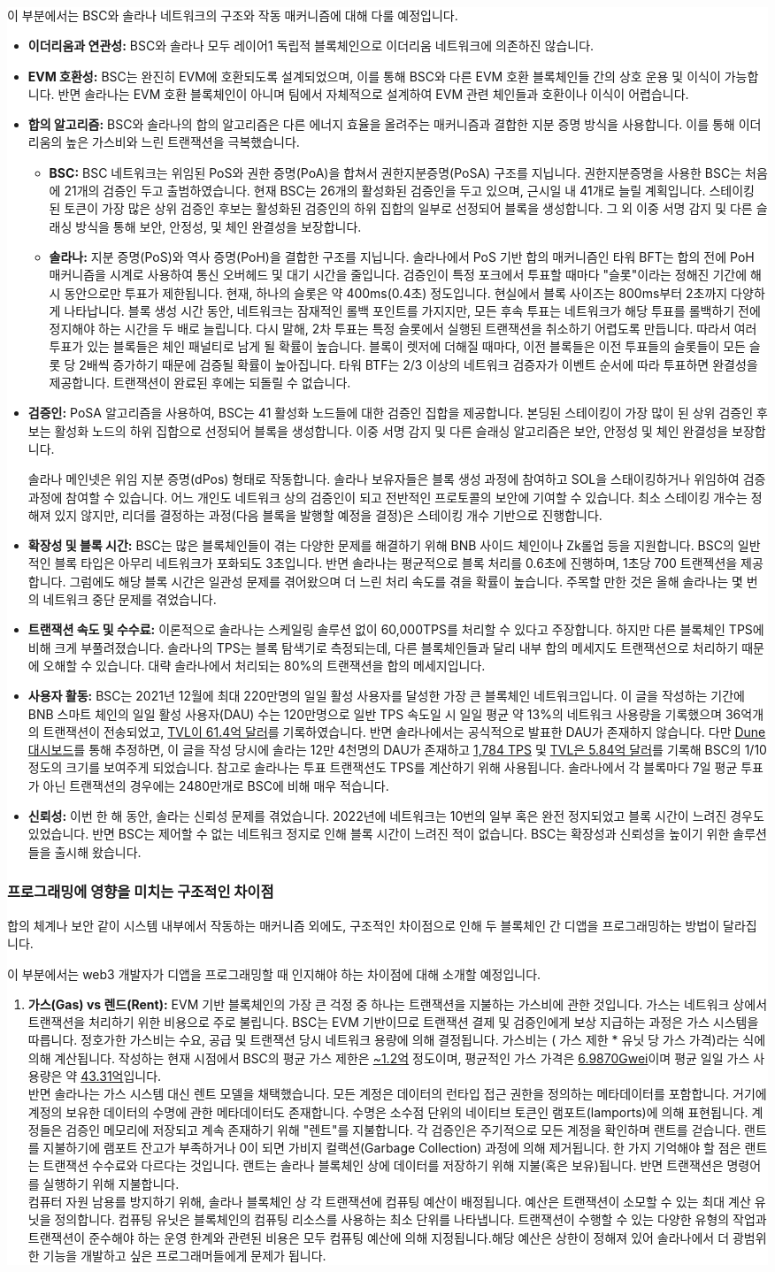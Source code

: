 이 부분에서는 BSC와 솔라나 네트워크의 구조와 작동 매커니즘에 대해 다룰 예정입니다.

- **이더리움과 연관성:** BSC와 솔라나 모두 레이어1 독립적 블록체인으로 이더리움 네트워크에 의존하진 않습니다.
- **EVM 호환성:** BSC는 완진히 EVM에 호환되도록 설계되었으며, 이를 통해 BSC와 다른 EVM 호환 블록체인들 간의 상호 운용 및 이식이 가능합니다. 반면 솔라나는 EVM 호환 블록체인이 아니며 팀에서 자체적으로 설계하여 EVM 관련 체인들과 호환이나 이식이 어렵습니다.
- **합의 알고리즘:** BSC와 솔라나의 합의 알고리즘은 다른 에너지 효율을 올려주는 매커니즘과 결합한 지분 증명 방식을 사용합니다. 이를 통해 이더리움의 높은 가스비와 느린 트랜잭션을 극복했습니다. 

  - **BSC:** BSC 네트워크는 위임된 PoS와 권한 증명(PoA)을 합쳐서 권한지분증명(PoSA) 구조를 지닙니다. 권한지분증명을 사용한 BSC는 처음에 21개의 검증인 두고 출범하였습니다. 현재 BSC는 26개의 활성화된 검증인을 두고 있으며, 근시일 내 41개로 늘릴 계획입니다. 스테이킹 된 토큰이 가장 많은 상위 검증인 후보는 활성화된 검증인의 하위 집합의 일부로 선정되어 블록을 생성합니다. 그 외 이중 서명 감지 및 다른 슬래싱 방식을 통해 보안, 안정성, 및 체인 완결성을 보장합니다. 

  - **솔라나:** 
   지분 증명(PoS)와 역사 증명(PoH)을 결합한 구조를 지닙니다. 솔라나에서 PoS 기반 합의 매커니즘인 타워 BFT는 합의 전에 PoH 매커니즘을 시계로 사용하여 통신 오버헤드 및 대기 시간을 줄입니다. 검증인이 특정 포크에서 투표할 때마다 "슬롯"이라는 정해진 기간에 해시 동안으로만 투표가 제한됩니다. 현재, 하나의 슬롯은 약 400ms(0.4초) 정도입니다. 현실에서 블록 사이즈는 800ms부터 2초까지 다양하게 나타납니다. 블록 생성 시간 동안, 네트워크는 잠재적인 롤백 포인트를 가지지만, 모든 후속 투표는 네트워크가 해당 투표를 롤백하기 전에 정지해야 하는 시간을 두 배로 늘립니다. 다시 말해, 2차 투표는 특정 슬롯에서 실행된 트랜잭션을 취소하기 어렵도록 만듭니다. 따라서 여러 투표가 있는 블록들은 체인 패널티로 남게 될 확률이 높습니다. 블록이 렛저에 더해질 때마다, 이전 블록들은 이전 투표들의 슬롯들이 모든 슬롯 당 2배씩 증가하기 때문에 검증될 확률이 높아집니다. 타워 BTF는 2/3 이상의 네트워크 검증자가 이벤트 순서에 따라 투표하면 완결성을 제공합니다. 트랜잭션이 완료된 후에는 되돌릴 수 없습니다.

- **검증인:**
   PoSA 알고리즘을 사용하여, BSC는 41 활성화 노드들에 대한 검증인 집합을 제공합니다. 본딩된 스테이킹이 가장 많이 된 상위 검증인 후보는 활성화 노드의 하위 집합으로 선정되어 블록을 생성합니다. 이중 서명 감지 및 다른 슬래싱 알고리즘은 보안, 안정성 및 체인 완결성을 보장합니다.

  솔라나 메인넷은 위임 지분 증명(dPos)  형태로 작동합니다. 솔라나 보유자들은 블록 생성 과정에 참여하고 SOL을 스태이킹하거나 위임하여 검증 과정에 참여할 수 있습니다. 어느 개인도 네트워크 상의 검증인이 되고 전반적인 프로토콜의 보안에 기여할 수 있습니다. 최소 스테이킹 개수는 정해져 있지 않지만, 리더를 결정하는 과정(다음 블록을 발행할 예정을 결정)은 스테이킹 개수 기반으로 진행합니다.

- **확장성 및 블록 시간:** BSC는 많은 블록체인들이 겪는 다양한 문제를 해결하기 위해 BNB 사이드 체인이나 Zk롤업 등을 지원합니다. BSC의 일반적인 블록 타입은 아무리 네트워크가 포화되도 3초입니다. 반면 솔라나는 평균적으로 블록 처리를 0.6초에 진행하며, 1초당 700 트랜젝션을 제공합니다. 그럼에도 해당 블록 시간은 일관성 문제를 겪어왔으며 더 느린 처리 속도를 겪을 확률이 높습니다. 주목할 만한 것은 올해 솔라나는 몇 번의 네트워크 중단 문제를 겪었습니다.

- **트랜잭션 속도 및 수수료:** 이론적으로 솔라나는 스케일링 솔루션 없이 60,000TPS를 처리할 수 있다고 주장합니다. 하지만 다른 블록체인 TPS에 비해 크게 부풀려졌습니다. 솔라나의 TPS는 블록 탐색기로 측정되는데, 다른 블록체인들과 달리 내부 합의 메세지도 트랜잭션으로 처리하기 때문에 오해할 수 있습니다. 대략 솔라나에서 처리되는 80%의 트랜잭션을 합의 메세지입니다.

- **사용자 활동:** BSC는 2021년 12월에 최대 220만명의 일일 활성 사용자를 달성한 가장 큰 블록체인 네트워크입니다. 이 글을 작성하는 기간에 BNB 스마트 체인의 일일 활성 사용자(DAU) 수는 120만명으로 일반 TPS 속도일 시 일일 평균 약 13%의 네트워크 사용량을 기록했으며 36억개의 트랜잭션이 전송되었고, [TVL이 61.4억 달러](https://defillama.com/chain/BSC)를 기록하였습니다. 반면 솔라나에서는 공식적으로 발표한 DAU가 존재하지 않습니다. 다만 [Dune 대시보드](https://dune.com/danning.sui/Solana-User-Base)를 통해 추정하면, 이 글을 작성 당시에 솔라는 12만 4천명의 DAU가 존재하고 [1,784 TPS](https://explorer.solana.com/) 및 [TVL은 5.84억 달러](https://defillama.com/chain/Solana)를 기록해 BSC의 1/10 정도의 크기를 보여주게 되었습니다. 참고로 솔라나는 투표 트랜잭션도 TPS를 계산하기 위해 사용됩니다. 솔라나에서 각 블록마다 7일 평균 투표가 아닌 트랜잭션의 경우에는 2480만개로 BSC에 비해 매우 적습니다.
  
- **신뢰성:** 이번 한 해 동안, 솔라는 신뢰성 문제를 겪었습니다. 2022년에 네트워크는 10번의 일부 혹은 완전 정지되었고 블록 시간이 느려진 경우도 있었습니다. 반면 BSC는 제어할 수 없는 네트워크 정지로 인해 블록 시간이 느려진 적이 없습니다. BSC는 확장성과 신뢰성을 높이기 위한 솔루션들을 출시해 왔습니다.

### 프로그래밍에 영향을 미치는 구조적인 차이점

합의 체계나 보안 같이 시스템 내부에서 작동하는 매커니즘 외에도, 구조적인 차이점으로 인해 두 블록체인 간 디앱을 프로그래밍하는 방법이 달라집니다. 

이 부분에서는 web3 개발자가 디앱을 프로그래밍할 때 인지해야 하는 차이점에 대해 소개할 예정입니다.

  1. **가스(Gas) vs 렌드(Rent):**
    EVM 기반 블록체인의 가장 큰 걱정 중 하나는 트랜잭션을 지불하는 가스비에 관한 것입니다. 가스는 네트워크 상에서 트랜잭션을 처리하기 위한 비용으로 주로 불립니다. BSC는 EVM 기반이므로 트랜잭션 결제 및 검증인에게 보상 지급하는 과정은 가스 시스템을 따릅니다. 정호가한 가스비는 수요, 공급 및 트랜잭션 당시 네트워크 용량에 의해 결정됩니다. 가스비는 ( 가스 제한 \* 유닛 당 가스 가격)라는 식에 의해 계산됩니다. 작성하는 현재 시점에서 BSC의 평균 가스 제한은 [~1.2억](https://bscscan.com/chart/gaslimit) 정도이며, 평균적인 가스 가격은 [6.9870Gwei](https://bscscan.com/chart/gasprice)이며 평균 일일 가스 사용량은 약 [43.31억](https://bscscan.com/chart/gasused)입니다.
    <br/>
    반면 솔라나는 가스 시스템 대신 렌트 모델을 채택했습니다. 모든 계정은 데이터의 런타입 접근 권한을 정의하는 메타데이터를 포함합니다. 거기에 계정의 보유한 데이터의 수명에 관한 메타데이터도 존재합니다. 수명은 소수점 단위의 네이티브 토큰인 램포트(lamports)에 의해 표현됩니다. 계정들은 검증인 메모리에 저장되고 계속 존재하기 위해 "렌트"를 지불합니다. 각 검증인은 주기적으로 모든 계정을 확인하며 랜트를 걷습니다. 랜트를 지불하기에 램포트 잔고가 부족하거나 0이 되면 가비지 컬랙션(Garbage Collection) 과정에 의해 제거됩니다. 한 가지 기억해야 할 점은 랜트는 트랜잭션 수수료와 다르다는 것입니다. 랜트는 솔라나 블록체인 상에 데이터를 저장하기 위해 지불(혹은 보유)됩니다. 반면 트랜잭션은 명령어를 실행하기 위해 지불합니다.
    <br/>
     컴퓨터 자원 남용를 방지하기 위해, 솔라나 블록체인 상 각 트랜잭션에 컴퓨팅 예산이 배정됩니다. 예산은 트랜잭션이 소모할 수 있는 최대 계산 유닛을 정의합니다. 컴퓨팅 유닛은 블록체인의 컴퓨팅 리소스를 사용하는 최소 단위를 나타냅니다. 트랜잭션이 수행할 수 있는 다양한 유형의 작업과 트랜잭션이 준수해야 하는 운영 한계와 관련된 비용은 모두 컴퓨팅 예산에 의해 지정됩니다.해당 예산은 상한이 정해져 있어 솔라나에서 더 광범위한 기능을 개발하고 싶은 프로그래머들에게 문제가 됩니다.